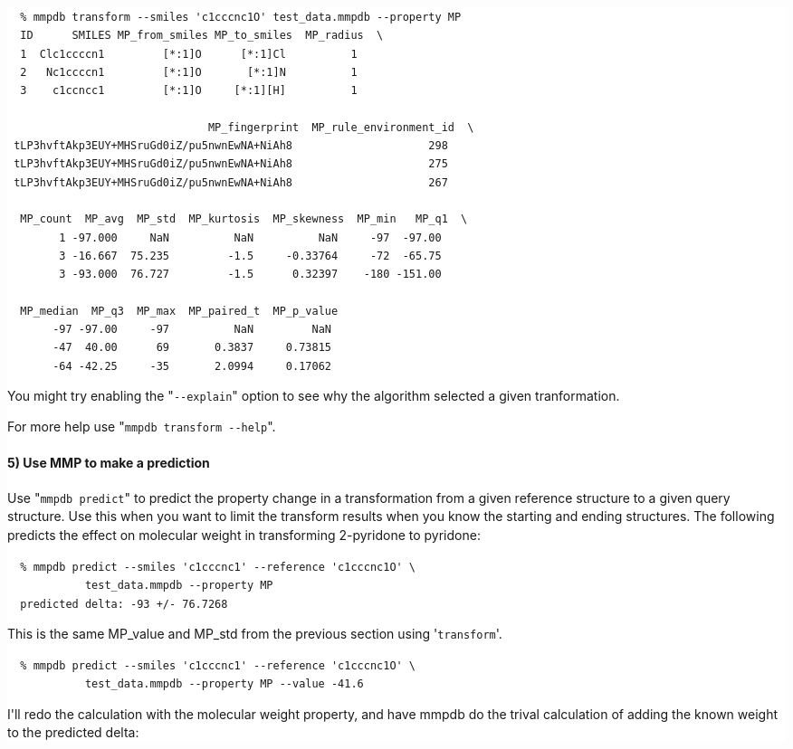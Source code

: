 ```shell
  % mmpdb transform --smiles 'c1cccnc1O' test_data.mmpdb --property MP
  ID      SMILES MP_from_smiles MP_to_smiles  MP_radius  \ 
  1  Clc1ccccn1         [*:1]O      [*:1]Cl          1
  2   Nc1ccccn1         [*:1]O       [*:1]N          1
  3    c1ccncc1         [*:1]O     [*:1][H]          1

                               MP_fingerprint  MP_rule_environment_id  \ 
 tLP3hvftAkp3EUY+MHSruGd0iZ/pu5nwnEwNA+NiAh8                     298
 tLP3hvftAkp3EUY+MHSruGd0iZ/pu5nwnEwNA+NiAh8                     275
 tLP3hvftAkp3EUY+MHSruGd0iZ/pu5nwnEwNA+NiAh8                     267

  MP_count  MP_avg  MP_std  MP_kurtosis  MP_skewness  MP_min   MP_q1  \ 
        1 -97.000     NaN          NaN          NaN     -97  -97.00
        3 -16.667  75.235         -1.5     -0.33764     -72  -65.75
        3 -93.000  76.727         -1.5      0.32397    -180 -151.00

  MP_median  MP_q3  MP_max  MP_paired_t  MP_p_value
       -97 -97.00     -97          NaN         NaN
       -47  40.00      69       0.3837     0.73815
       -64 -42.25     -35       2.0994     0.17062
```

You might try enabling the "`--explain`" option to see why the algorithm
selected a given tranformation.

For more help use "`mmpdb transform --help`".



#### 5) Use MMP to make a prediction


Use "`mmpdb predict`" to predict the property change in a transformation
from a given reference structure to a given query structure. Use this
when you want to limit the transform results when you know the
starting and ending structures. The following predicts the effect on
molecular weight in transforming 2-pyridone to pyridone:

```shell
  % mmpdb predict --smiles 'c1cccnc1' --reference 'c1cccnc1O' \ 
            test_data.mmpdb --property MP
  predicted delta: -93 +/- 76.7268
```

This is the same MP_value and MP_std from the previous section using
'`transform`'.

```shell
  % mmpdb predict --smiles 'c1cccnc1' --reference 'c1cccnc1O' \ 
            test_data.mmpdb --property MP --value -41.6
```

I'll redo the calculation with the molecular weight property, and have
mmpdb do the trival calculation of adding the known weight to the
predicted delta:
